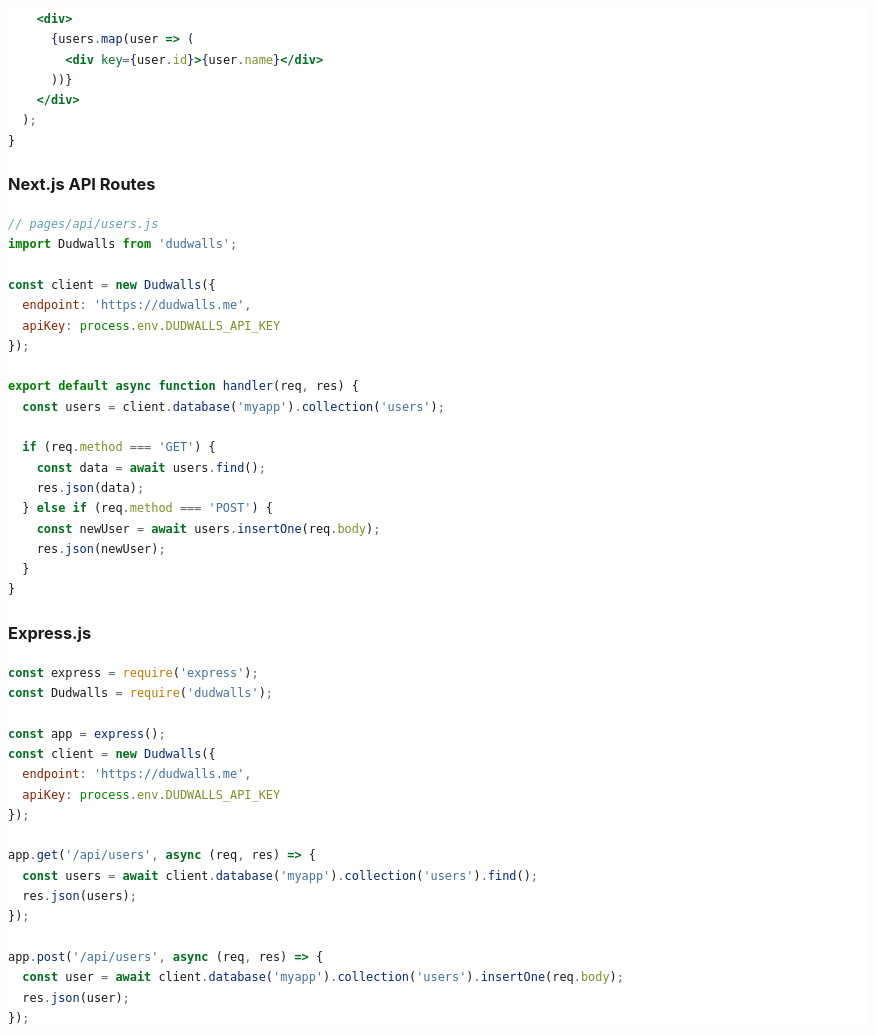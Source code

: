 ```jsx
    <div>
      {users.map(user => (
        <div key={user.id}>{user.name}</div>
      ))}
    </div>
  );
}
```

### Next.js API Routes
```javascript
// pages/api/users.js
import Dudwalls from 'dudwalls';

const client = new Dudwalls({
  endpoint: 'https://dudwalls.me',
  apiKey: process.env.DUDWALLS_API_KEY
});

export default async function handler(req, res) {
  const users = client.database('myapp').collection('users');
  
  if (req.method === 'GET') {
    const data = await users.find();
    res.json(data);
  } else if (req.method === 'POST') {
    const newUser = await users.insertOne(req.body);
    res.json(newUser);
  }
}
```

### Express.js
```javascript
const express = require('express');
const Dudwalls = require('dudwalls');

const app = express();
const client = new Dudwalls({
  endpoint: 'https://dudwalls.me',
  apiKey: process.env.DUDWALLS_API_KEY
});

app.get('/api/users', async (req, res) => {
  const users = await client.database('myapp').collection('users').find();
  res.json(users);
});

app.post('/api/users', async (req, res) => {
  const user = await client.database('myapp').collection('users').insertOne(req.body);
  res.json(user);
});
```
